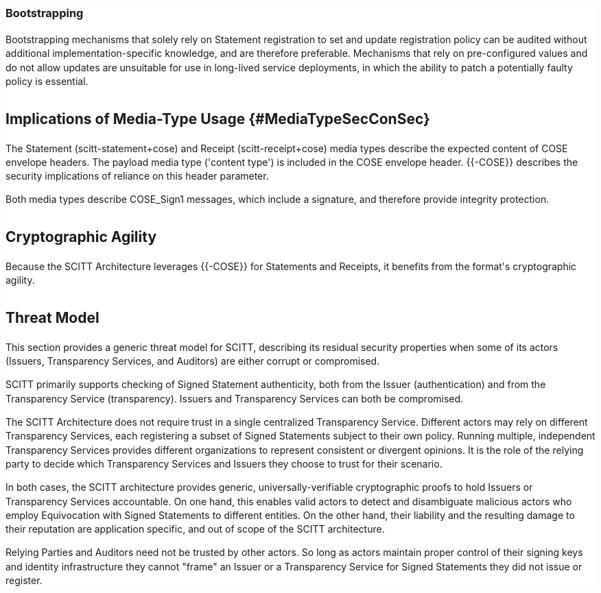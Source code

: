 ### Bootstrapping

Bootstrapping mechanisms that solely rely on Statement registration to set and update registration policy can be audited without additional implementation-specific knowledge, and are therefore preferable.
Mechanisms that rely on pre-configured values and do not allow updates are unsuitable for use in long-lived service deployments, in which the ability to patch a potentially faulty policy is essential.

## Implications of Media-Type Usage {#MediaTypeSecConSec}

The Statement (scitt-statement+cose) and Receipt (scitt-receipt+cose) media types describe the expected content of COSE envelope headers.
The payload media type ('content type') is included in the COSE envelope header.
{{-COSE}} describes the security implications of reliance on this header parameter.

Both media types describe COSE_Sign1 messages, which include a signature, and therefore provide integrity protection.

## Cryptographic Agility

Because the SCITT Architecture leverages {{-COSE}} for Statements and Receipts, it benefits from the format's cryptographic agility.

## Threat Model

This section provides a generic threat model for SCITT, describing its residual security properties when some of its actors (Issuers, Transparency Services, and Auditors) are either corrupt or compromised.

SCITT primarily supports checking of Signed Statement authenticity, both from the Issuer (authentication) and from the Transparency Service (transparency).
Issuers and Transparency Services can both be compromised.

The SCITT Architecture does not require trust in a single centralized Transparency Service.
Different actors may rely on different Transparency Services, each registering a subset of Signed Statements subject to their own policy.
Running multiple, independent Transparency Services provides different organizations to represent consistent or divergent opinions.
It is the role of the relying party to decide which Transparency Services and Issuers they choose to trust for their scenario.

In both cases, the SCITT architecture provides generic, universally-verifiable cryptographic proofs to hold Issuers or Transparency Services accountable.
On one hand, this enables valid actors to detect and disambiguate malicious actors who employ Equivocation with Signed Statements to different entities.
On the other hand, their liability and the resulting damage to their reputation are application specific, and out of scope of the SCITT architecture.

Relying Parties and Auditors need not be trusted by other actors.
So long as actors maintain proper control of their signing keys and identity infrastructure they cannot "frame" an Issuer or a Transparency Service for Signed Statements they did not issue or register.
